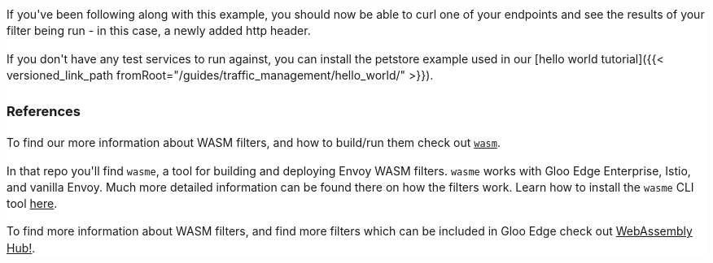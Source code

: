 If you've been following along with this example, you should now be able to curl one of your endpoints and see the results of your filter being run - in this case, a newly added http header.

If you don't have any test services to run against, you can install the petstore example used in our [hello world tutorial]({{< versioned_link_path fromRoot="/guides/traffic_management/hello_world/" >}}).

### References

To find our more information about WASM filters, and how to build/run them check out [`wasm`](https://github.com/solo-io/wasm).

In that repo you'll find `wasme`, a tool for building and deploying Envoy WASM filters. `wasme` works with Gloo Edge Enterprise, Istio, and vanilla Envoy. Much more detailed information can be found there on how the filters work.  Learn how to install the `wasme` CLI tool [here](https://docs.solo.io/web-assembly-hub/latest/installation/).

To find more information about WASM filters, and find more filters which can be included in Gloo Edge check out [WebAssembly Hub!](https://webassemblyhub.io/).
